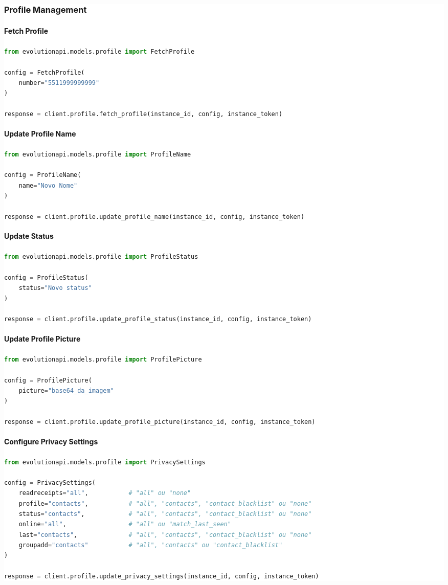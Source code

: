 ### Profile Management

#### Fetch Profile

```python
from evolutionapi.models.profile import FetchProfile

config = FetchProfile(
    number="5511999999999"
)

response = client.profile.fetch_profile(instance_id, config, instance_token)
```

#### Update Profile Name

```python
from evolutionapi.models.profile import ProfileName

config = ProfileName(
    name="Novo Nome"
)

response = client.profile.update_profile_name(instance_id, config, instance_token)
```

#### Update Status

```python
from evolutionapi.models.profile import ProfileStatus

config = ProfileStatus(
    status="Novo status"
)

response = client.profile.update_profile_status(instance_id, config, instance_token)
```

#### Update Profile Picture

```python
from evolutionapi.models.profile import ProfilePicture

config = ProfilePicture(
    picture="base64_da_imagem"
)

response = client.profile.update_profile_picture(instance_id, config, instance_token)
```

#### Configure Privacy Settings

```python
from evolutionapi.models.profile import PrivacySettings

config = PrivacySettings(
    readreceipts="all",           # "all" ou "none"
    profile="contacts",           # "all", "contacts", "contact_blacklist" ou "none"
    status="contacts",            # "all", "contacts", "contact_blacklist" ou "none"
    online="all",                 # "all" ou "match_last_seen"
    last="contacts",              # "all", "contacts", "contact_blacklist" ou "none"
    groupadd="contacts"           # "all", "contacts" ou "contact_blacklist"
)

response = client.profile.update_privacy_settings(instance_id, config, instance_token)
```
